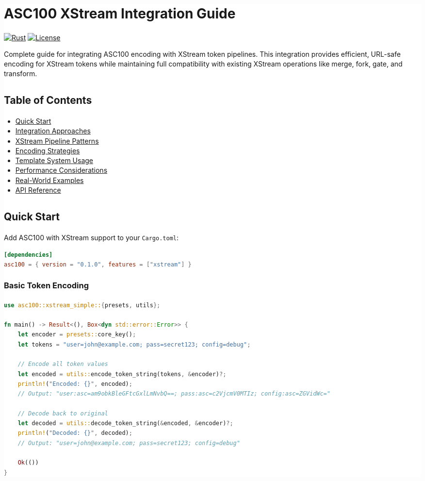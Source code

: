 # ASC100 XStream Integration Guide

[![Rust](https://img.shields.io/badge/rust-1.70+-orange.svg)](https://www.rust-lang.org)
[![License](https://img.shields.io/badge/license-MIT%2FApache--2.0-blue.svg)](LICENSE)

Complete guide for integrating ASC100 encoding with XStream token pipelines. This integration provides efficient, URL-safe encoding for XStream tokens while maintaining full compatibility with existing XStream operations like merge, fork, gate, and transform.

## Table of Contents

- [Quick Start](#quick-start)
- [Integration Approaches](#integration-approaches)
- [XStream Pipeline Patterns](#xstream-pipeline-patterns)
- [Encoding Strategies](#encoding-strategies)
- [Template System Usage](#template-system-usage)
- [Performance Considerations](#performance-considerations)
- [Real-World Examples](#real-world-examples)
- [API Reference](#api-reference)

## Quick Start

Add ASC100 with XStream support to your `Cargo.toml`:

```toml
[dependencies]
asc100 = { version = "0.1.0", features = ["xstream"] }
```

### Basic Token Encoding

```rust
use asc100::xstream_simple::{presets, utils};

fn main() -> Result<(), Box<dyn std::error::Error>> {
    let encoder = presets::core_key();
    let tokens = "user=john@example.com; pass=secret123; config=debug";
    
    // Encode all token values
    let encoded = utils::encode_token_string(tokens, &encoder)?;
    println!("Encoded: {}", encoded);
    // Output: "user:asc=am9obkBleGFtcGxlLmNvbQ==; pass:asc=c2VjcmV0MTIz; config:asc=ZGVidWc="
    
    // Decode back to original
    let decoded = utils::decode_token_string(&encoded, &encoder)?;
    println!("Decoded: {}", decoded);
    // Output: "user=john@example.com; pass=secret123; config=debug"
    
    Ok(())
}
```
